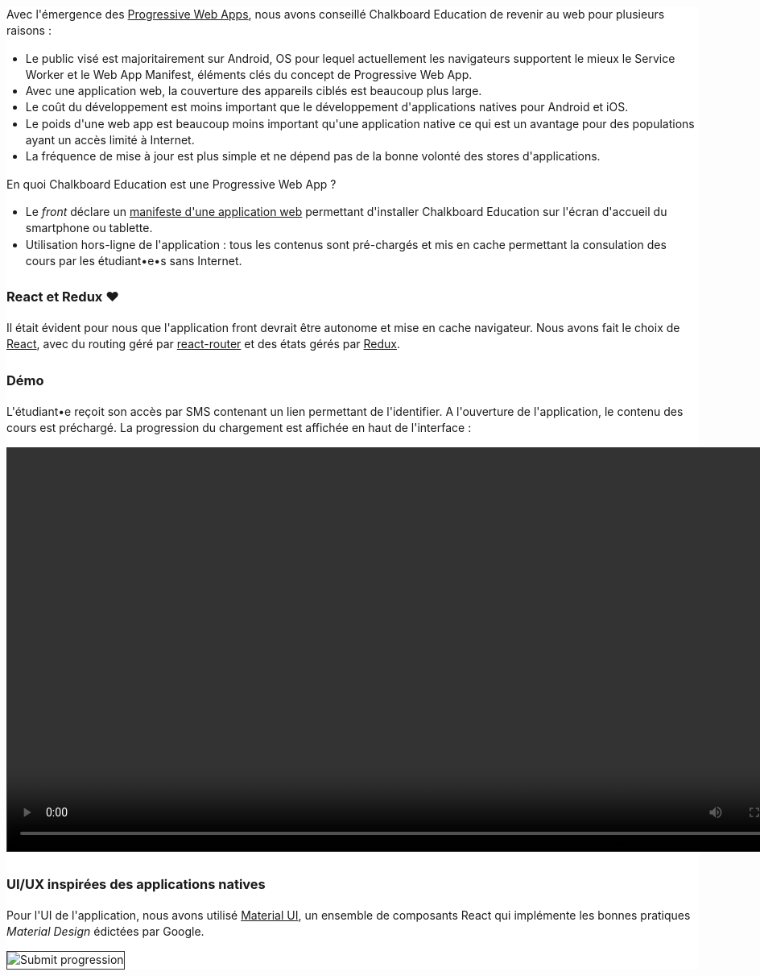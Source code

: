 Avec l'émergence des [Progressive Web Apps](/fr/dev/la-revanche-du-web-par-les-progressive-web-apps/), nous avons
conseillé Chalkboard Education de revenir au web pour plusieurs raisons :

- Le public visé est majoritairement sur Android, OS pour lequel actuellement les navigateurs supportent le mieux le
Service Worker et le Web App Manifest, éléments clés du concept de Progressive Web App.
- Avec une application web, la couverture des appareils ciblés est beaucoup plus large.
- Le coût du développement est moins important que le développement d'applications natives pour Android et iOS.
- Le poids d'une web app est beaucoup moins important qu'une application native ce qui est un avantage pour des
populations ayant un accès limité à Internet.
- La fréquence de mise à jour est plus simple et ne dépend pas de la bonne volonté des stores d'applications.

En quoi Chalkboard Education est une Progressive Web App ?

- Le *front* déclare un [manifeste d'une application web](https://developer.mozilla.org/fr/docs/Web/Manifest) permettant
d'installer Chalkboard Education sur l'écran d'accueil du smartphone ou tablette.
- Utilisation hors-ligne de l'application : tous les contenus sont pré-chargés et mis en cache permettant la consulation
des cours par les étudiant•e•s sans Internet.

### React et Redux ♥️

Il était évident pour nous que l'application front devrait être autonome et mise en cache navigateur.
Nous avons fait le choix de
[React](https://github.com/facebookincubator/create-react-app), avec du routing géré par
[react-router](https://github.com/ReactTraining/react-router)
et des états gérés par [Redux](https://github.com/reactjs/redux).

### Démo

L'étudiant•e reçoit son accès par SMS contenant un lien permettant de l'identifier. A l'ouverture de l'application, le
contenu des cours est préchargé. La progression du chargement est affichée en haut de l'interface :

<div style="text-align:center;">
<video src="images/posts/2017/chalkboard-education/demo-chalkboard.mp4" loop autoplay style="height:500px; border:1px solid #333"></video>
</div>

### UI/UX inspirées des applications natives

Pour l'UI de l'application, nous avons utilisé [Material UI](http://www.material-ui.com/), un ensemble de composants
React qui implémente les bonnes pratiques *Material Design* édictées par Google.

<p class="text-center">
    <img src="images/posts/2017/chalkboard-education/submit-progression.png" alt="Submit progression" style="height:500px; border:1px solid #333"/>
</p>
